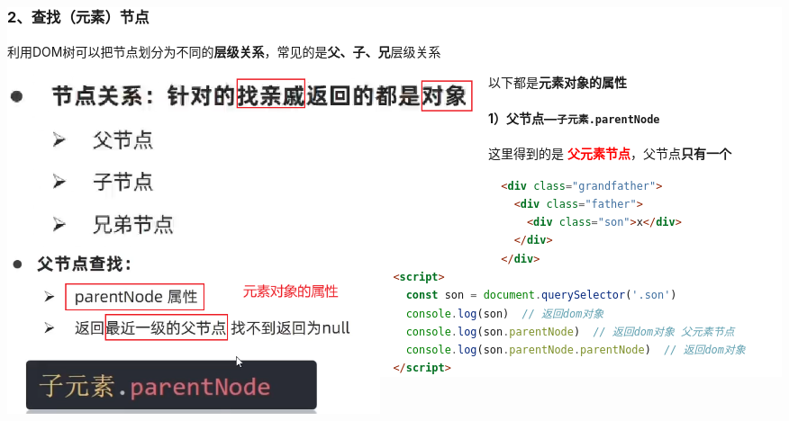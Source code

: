 

### 2、查找（元素）节点

利用DOM树可以把节点划分为不同的**层级关系**，常见的是**父、子、兄**层级关系

<img src="JS2.assets/image-20230724134242549.png" alt="image-20230724134242549" style="zoom:67%;float:left" />

以下都是**元素对象的属性**

#### 1）父节点—`子元素.parentNode`

<img src="JS2.assets/image-20230724135517392.png" alt="image-20230724135517392" style="zoom:67%;float:left" />

这里得到的是 **<span style="color:red">父元素节点</span>**，父节点**只有一个**

```html
  <div class="grandfather">
    <div class="father">
      <div class="son">x</div>
    </div>
  </div>
  <script>
    const son = document.querySelector('.son')
    console.log(son)  // 返回dom对象
    console.log(son.parentNode)  // 返回dom对象 父元素节点
    console.log(son.parentNode.parentNode)  // 返回dom对象
  </script>
```
